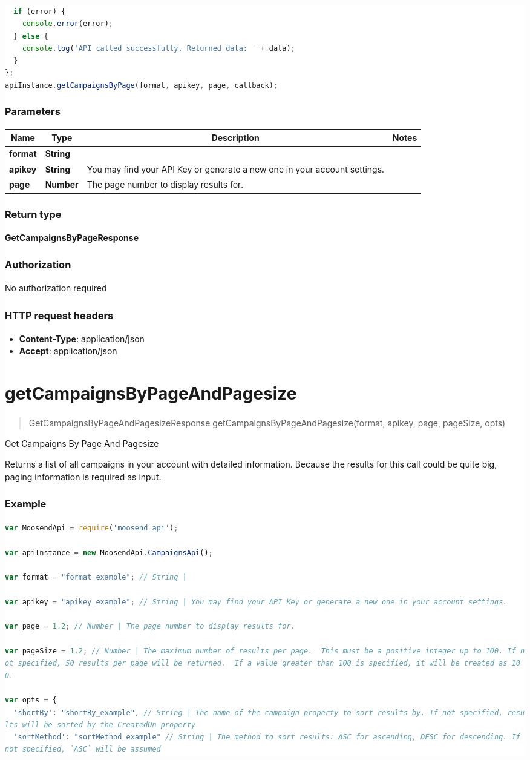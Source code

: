 ```javascript
  if (error) {
    console.error(error);
  } else {
    console.log('API called successfully. Returned data: ' + data);
  }
};
apiInstance.getCampaignsByPage(format, apikey, page, callback);
```

### Parameters

Name | Type | Description  | Notes
------------- | ------------- | ------------- | -------------
 **format** | **String**|  | 
 **apikey** | **String**| You may find your API Key or generate a new one in your account settings. | 
 **page** | **Number**| The page number to display results for. | 

### Return type

[**GetCampaignsByPageResponse**](GetCampaignsByPageResponse.md)

### Authorization

No authorization required

### HTTP request headers

 - **Content-Type**: application/json
 - **Accept**: application/json

<a name="getCampaignsByPageAndPagesize"></a>
# **getCampaignsByPageAndPagesize**
> GetCampaignsByPageAndPagesizeResponse getCampaignsByPageAndPagesize(format, apikey, page, pageSize, opts)

Get Campaigns By Page And Pagesize

Returns a list of all campaigns in your account with detailed information. Because the results for this call could be quite big, paging information is required as input.

### Example
```javascript
var MoosendApi = require('moosend_api');

var apiInstance = new MoosendApi.CampaignsApi();

var format = "format_example"; // String | 

var apikey = "apikey_example"; // String | You may find your API Key or generate a new one in your account settings.

var page = 1.2; // Number | The page number to display results for.

var pageSize = 1.2; // Number | The maximum number of results per page.  This must be a positive integer up to 100. If not specified, 50 results per page will be returned.  If a value greater than 100 is specified, it will be treated as 100.

var opts = { 
  'shortBy': "shortBy_example", // String | The name of the campaign property to sort results by. If not specified, results will be sorted by the CreatedOn property
  'sortMethod': "sortMethod_example" // String | The method to sort results: ASC for ascending, DESC for descending. If not specified, `ASC` will be assumed
```